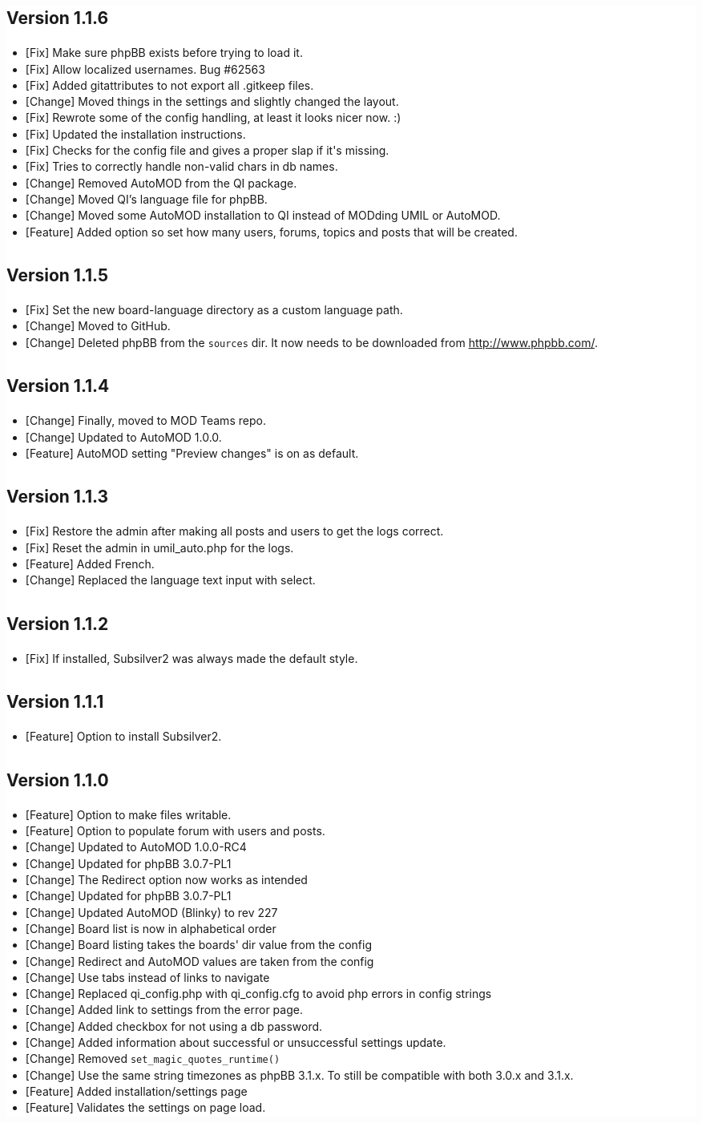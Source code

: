 ## Version 1.1.6
- [Fix] Make sure phpBB exists before trying to load it.
- [Fix] Allow localized usernames. Bug #62563
- [Fix] Added gitattributes to not export all .gitkeep files.
- [Change] Moved things in the settings and slightly changed the layout.
- [Fix] Rewrote some of the config handling, at least it looks nicer now. :)
- [Fix] Updated the installation instructions.
- [Fix] Checks for the config file and gives a proper slap if it's missing.
- [Fix] Tries to correctly handle non-valid chars in db names.
- [Change] Removed AutoMOD from the QI package.
- [Change] Moved QI’s language file for phpBB.
- [Change] Moved some AutoMOD installation to QI instead of MODding UMIL or AutoMOD.
- [Feature] Added option so set how many users, forums, topics and posts that will be created.

## Version 1.1.5
- [Fix] Set the new board-language directory as a custom language path.
- [Change] Moved to GitHub.
- [Change] Deleted phpBB from the `sources` dir. It now needs to be downloaded from http://www.phpbb.com/.

## Version 1.1.4
- [Change] Finally, moved to MOD Teams repo.
- [Change] Updated to AutoMOD 1.0.0.
- [Feature] AutoMOD setting "Preview changes" is on as default.

## Version 1.1.3
- [Fix] Restore the admin after making all posts and users to get the logs correct.
- [Fix] Reset the admin in umil_auto.php for the logs.
- [Feature] Added French.
- [Change] Replaced the language text input with select.

## Version 1.1.2
- [Fix] If installed, Subsilver2 was always made the default style.

## Version 1.1.1
- [Feature] Option to install Subsilver2.

## Version 1.1.0
- [Feature] Option to make files writable.
- [Feature] Option to populate forum with users and posts.
- [Change] Updated to AutoMOD 1.0.0-RC4
- [Change] Updated for phpBB 3.0.7-PL1
- [Change] The Redirect option now works as intended
- [Change] Updated for phpBB 3.0.7-PL1
- [Change] Updated AutoMOD (Blinky) to rev 227
- [Change] Board list is now in alphabetical order
- [Change] Board listing takes the boards' dir value from the config
- [Change] Redirect and AutoMOD values are taken from the config
- [Change] Use tabs instead of links to navigate
- [Change] Replaced qi_config.php with qi_config.cfg to avoid php errors in config strings
- [Change] Added link to settings from the error page.
- [Change] Added checkbox for not using a db password.
- [Change] Added information about successful or unsuccessful settings update.
- [Change] Removed `set_magic_quotes_runtime()`
- [Change] Use the same string timezones as phpBB 3.1.x. To still be compatible with both 3.0.x and 3.1.x.
- [Feature] Added installation/settings page
- [Feature] Validates the settings on page load.

